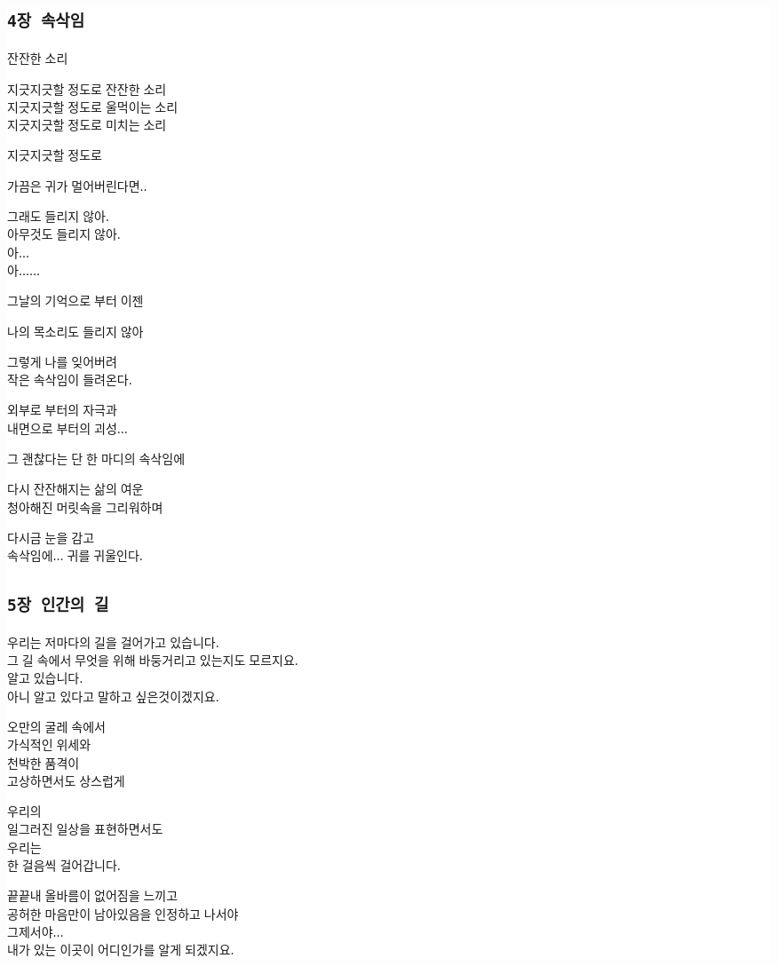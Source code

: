 ## `4장 속삭임`

잔잔한 소리   
   
지긋지긋할 정도로 잔잔한 소리   
지긋지긋할 정도로 울먹이는 소리   
지긋지긋할 정도로 미치는 소리   
   
지긋지긋할 정도로   
   
가끔은 귀가 멀어버린다면..   
   
그래도 들리지 않아.   
아무것도 들리지 않아.   
아...   
아......   
   
그날의 기억으로 부터 이젠   
   
나의 목소리도 들리지 않아   
   
그렇게 나를 잊어버려   
작은 속삭임이 들려온다.   
   
외부로 부터의 자극과   
내면으로 부터의 괴성...   
   
그 괜찮다는 단 한 마디의 속삭임에   
   
다시 잔잔해지는 삶의 여운   
청아해진 머릿속을 그리워하며   
   
다시금 눈을 감고   
속삭임에... 귀를 귀울인다.    


## `5장 인간의 길`


우리는 저마다의 길을 걸어가고 있습니다.   
그 길 속에서 무엇을 위해 바둥거리고 있는지도 모르지요.   
알고 있습니다.   
아니 알고 있다고 말하고 싶은것이겠지요.   
   
오만의 굴레 속에서   
가식적인 위세와   
천박한 품격이   
고상하면서도 상스럽게   
   
우리의   
일그러진 일상을 표현하면서도   
우리는   
한 걸음씩 걸어갑니다.   
   
끝끝내 올바름이 없어짐을 느끼고   
공허한 마음만이 남아있음을 인정하고 나서야   
그제서야...    
내가 있는 이곳이 어디인가를 알게 되겠지요.   
   